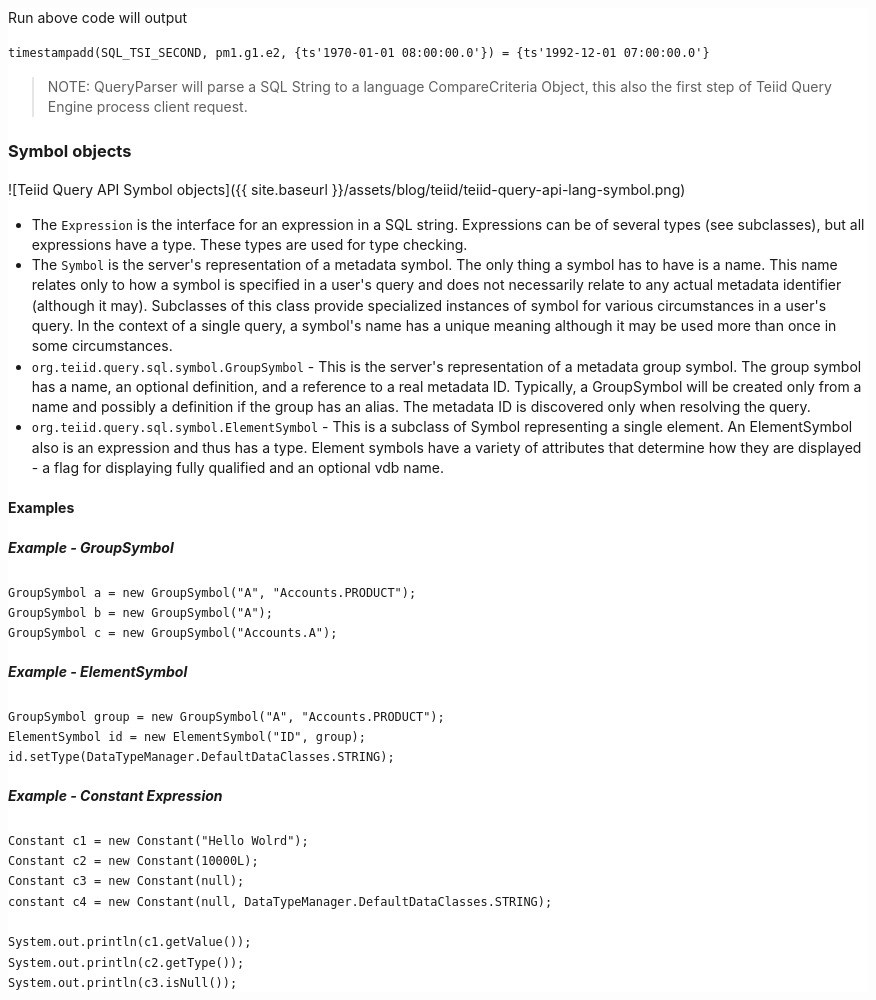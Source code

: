 Run above code will output

~~~
timestampadd(SQL_TSI_SECOND, pm1.g1.e2, {ts'1970-01-01 08:00:00.0'}) = {ts'1992-12-01 07:00:00.0'}
~~~

> NOTE: QueryParser will parse a SQL String to a language CompareCriteria Object, this also the first step of Teiid Query Engine process client request.

### Symbol objects

![Teiid Query API Symbol objects]({{ site.baseurl }}/assets/blog/teiid/teiid-query-api-lang-symbol.png)

* The `Expression` is the interface for an expression in a SQL string. Expressions can be of several types (see subclasses), but all expressions have a type.  These types are used for type checking.
* The `Symbol` is the server's representation of a metadata symbol.  The only thing a symbol has to have is a name.  This name relates only to how a symbol is specified in a user's query and does not necessarily relate to any actual metadata identifier (although it may).  Subclasses of this class provide specialized instances of symbol for various circumstances in a user's query.  In the context of a single query, a symbol's name has a unique meaning although it may be used more than once in some circumstances.
* `org.teiid.query.sql.symbol.GroupSymbol` - This is the server's representation of a metadata group symbol. The group symbol has a name, an optional definition, and a reference to a real metadata ID. Typically, a GroupSymbol will be created only from a name and possibly a definition if the group has an alias.  The metadata ID is discovered only when resolving the query.
* `org.teiid.query.sql.symbol.ElementSymbol` - This is a subclass of Symbol representing a single element.  An ElementSymbol also is an expression and thus has a type.  Element symbols have a variety of attributes that determine how they are displayed - a flag for displaying fully qualified and an optional vdb name.

#### Examples

##### Example - GroupSymbol

~~~
GroupSymbol a = new GroupSymbol("A", "Accounts.PRODUCT");
GroupSymbol b = new GroupSymbol("A");
GroupSymbol c = new GroupSymbol("Accounts.A");
~~~

##### Example - ElementSymbol

~~~
GroupSymbol group = new GroupSymbol("A", "Accounts.PRODUCT");
ElementSymbol id = new ElementSymbol("ID", group);
id.setType(DataTypeManager.DefaultDataClasses.STRING);
~~~

##### Example - Constant Expression

~~~
Constant c1 = new Constant("Hello Wolrd");
Constant c2 = new Constant(10000L);
Constant c3 = new Constant(null);
constant c4 = new Constant(null, DataTypeManager.DefaultDataClasses.STRING);

System.out.println(c1.getValue());
System.out.println(c2.getType());
System.out.println(c3.isNull());
~~~
